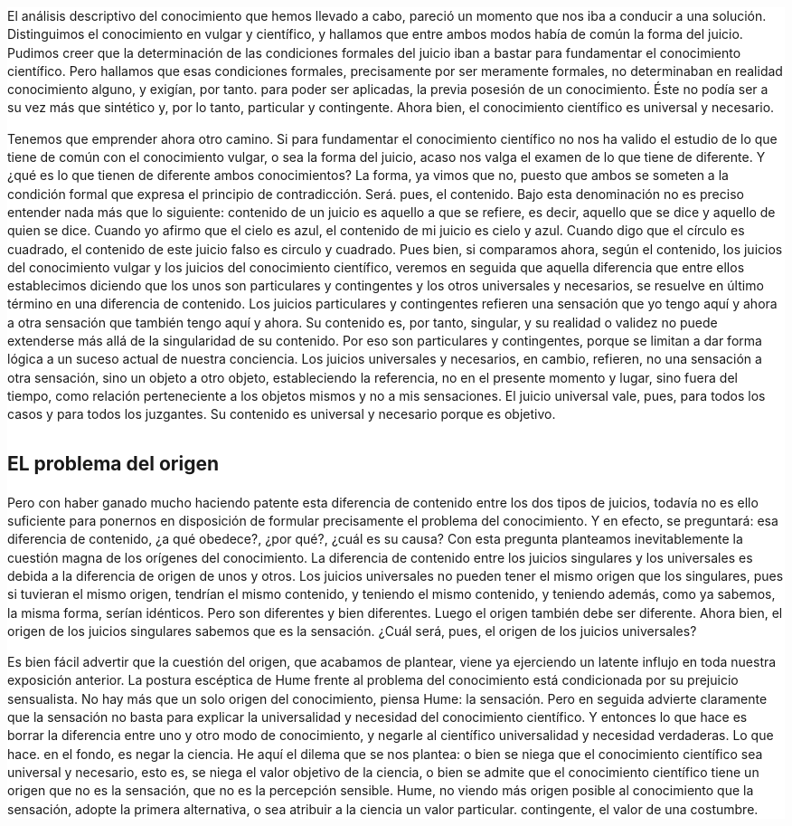 El análisis descriptivo del conocimiento que hemos llevado a cabo, pareció un momento que nos iba a conducir a una solución. Distinguimos el conocimiento en vulgar y científico, y hallamos que entre ambos modos había de común la forma del juicio. Pudimos creer que la determinación de las condiciones formales del juicio iban a bastar para fundamentar el conocimiento científico. Pero hallamos que esas condiciones formales, precisamente por ser meramente formales, no determinaban en realidad conocimiento alguno, y exigían, por tanto. para poder ser aplicadas, la previa posesión de un conocimiento. Éste no podía ser a su vez más que sintético y, por lo tanto, particular y contingente. Ahora bien, el conocimiento científico es universal y necesario.

Tenemos que emprender ahora otro camino. Si para fundamentar el conocimiento científico no nos ha valido el estudio de lo que tiene de común con el conocimiento vulgar, o sea la forma del juicio, acaso nos valga el examen de lo que tiene de diferente. Y ¿qué es lo que tienen de diferente ambos conocimientos? La forma,  ya vimos que no, puesto que ambos se someten a la  condición formal que expresa el principio de contradicción. Será. pues, el contenido. Bajo esta denominación no es preciso entender nada más que lo siguiente: contenido de un juicio es aquello a que se refiere, es decir, aquello que se dice y aquello de quien se dice. Cuando yo afirmo que el cielo es azul, el contenido de mi juicio es cielo y azul. Cuando digo que el círculo es cuadrado, el contenido de este juicio falso es circulo y cuadrado. Pues bien, si comparamos ahora, según el contenido, los juicios del conocimiento vulgar y los juicios del conocimiento científico, veremos en seguida que aquella diferencia que entre ellos establecimos diciendo que los unos son particulares y contingentes y los otros universales y necesarios, se resuelve en último término en una diferencia de contenido. Los juicios particulares y contingentes refieren una sensación que yo tengo aquí y ahora a otra sensación que también tengo aquí y ahora. Su contenido es, por tanto, singular, y su realidad o validez no puede extenderse más allá de la singularidad de su contenido. Por eso son particulares y contingentes, porque se limitan a dar forma lógica a un suceso actual de nuestra conciencia. Los juicios universales y necesarios, en cambio, refieren, no una sensación a otra sensación, sino un objeto a otro objeto, estableciendo la referencia, no en el presente momento y lugar, sino fuera del tiempo, como relación perteneciente a los objetos mismos y no a mis sensaciones. El juicio universal vale, pues, para todos los casos y para todos los juzgantes. Su contenido es universal y necesario porque es objetivo.

## EL problema del origen

Pero con haber ganado mucho haciendo patente esta diferencia de contenido entre los dos tipos de juicios, todavía no es ello suficiente para ponernos en disposición de formular precisamente el problema del conocimiento. Y en efecto, se preguntará: esa diferencia de  contenido, ¿a qué obedece?, ¿por qué?, ¿cuál es su causa? Con esta pregunta planteamos inevitablemente la cuestión magna de los orígenes del conocimiento. La diferencia de contenido entre los juicios singulares y los universales es debida a la diferencia de origen de unos y otros. Los juicios universales no pueden tener el mismo origen que los singulares, pues si tuvieran el mismo origen, tendrían el mismo contenido, y teniendo el mismo contenido, y teniendo además, como ya sabemos, la misma forma, serían idénticos. Pero son diferentes y bien diferentes. Luego el origen también debe ser diferente. Ahora bien, el origen de los juicios singulares sabemos que es la sensación. ¿Cuál será, pues, el origen de los juicios universales?

Es bien fácil advertir que la cuestión del origen, que acabamos de plantear, viene ya ejerciendo un latente influjo en toda nuestra exposición anterior. La postura escéptica de Hume frente al problema del conocimiento está condicionada por su prejuicio sensualista. No hay más que un solo origen del conocimiento, piensa Hume: la sensación. Pero en seguida advierte claramente que la sensación no basta para explicar la universalidad y necesidad del conocimiento científico. Y entonces lo que hace es borrar la diferencia entre uno y otro modo de conocimiento, y negarle al científico universalidad y necesidad verdaderas. Lo que hace. en el fondo, es negar la ciencia. He aquí el dilema que se nos plantea: o bien se niega que el conocimiento científico sea universal y necesario, esto es, se niega el valor objetivo de la ciencia, o bien se admite que el conocimiento científico tiene un origen que no es la sensación, que no es la percepción sensible. Hume, no viendo más origen posible al conocimiento que la sensación, adopte la primera alternativa, o sea atribuir a la ciencia un valor particular. contingente, el valor de una costumbre.
